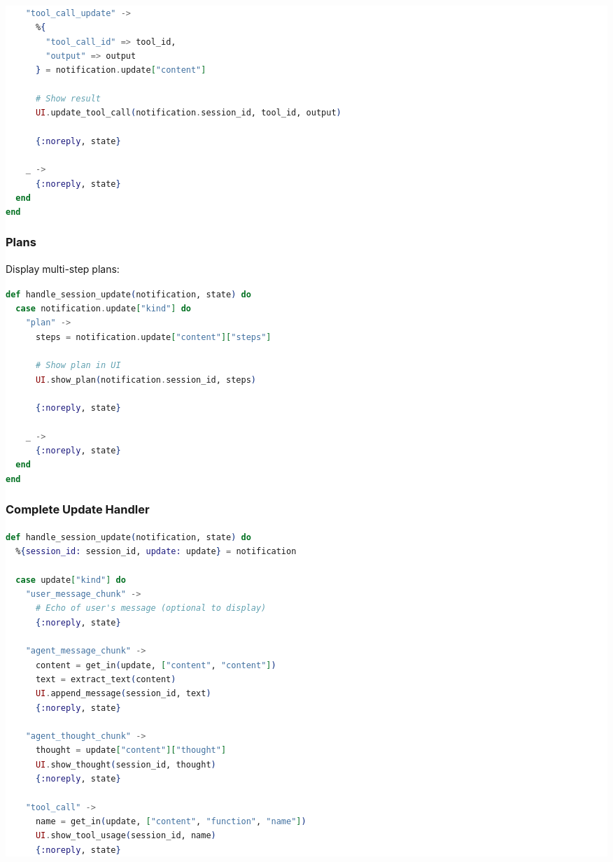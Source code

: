 ```elixir
    "tool_call_update" ->
      %{
        "tool_call_id" => tool_id,
        "output" => output
      } = notification.update["content"]

      # Show result
      UI.update_tool_call(notification.session_id, tool_id, output)

      {:noreply, state}

    _ ->
      {:noreply, state}
  end
end
```

### Plans

Display multi-step plans:

```elixir
def handle_session_update(notification, state) do
  case notification.update["kind"] do
    "plan" ->
      steps = notification.update["content"]["steps"]

      # Show plan in UI
      UI.show_plan(notification.session_id, steps)

      {:noreply, state}

    _ ->
      {:noreply, state}
  end
end
```

### Complete Update Handler

```elixir
def handle_session_update(notification, state) do
  %{session_id: session_id, update: update} = notification

  case update["kind"] do
    "user_message_chunk" ->
      # Echo of user's message (optional to display)
      {:noreply, state}

    "agent_message_chunk" ->
      content = get_in(update, ["content", "content"])
      text = extract_text(content)
      UI.append_message(session_id, text)
      {:noreply, state}

    "agent_thought_chunk" ->
      thought = update["content"]["thought"]
      UI.show_thought(session_id, thought)
      {:noreply, state}

    "tool_call" ->
      name = get_in(update, ["content", "function", "name"])
      UI.show_tool_usage(session_id, name)
      {:noreply, state}
```